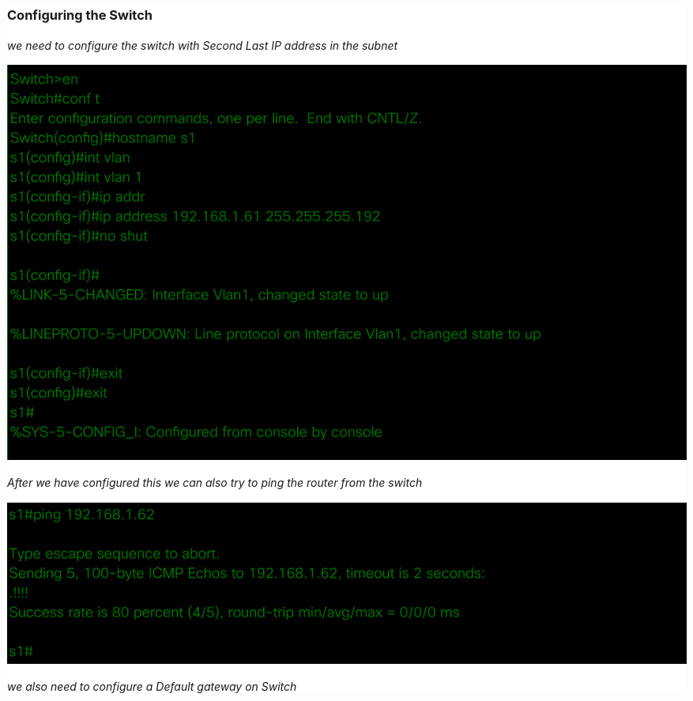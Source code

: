 ### Configuring the Switch 

*we need to configure the switch with Second Last IP address in the subnet*

![](https://github.com/SxNade/P4ck3t/blob/main/Labs/images/lb2-s1.png)

*After we have configured this we can also try to ping the router from the switch*

![](https://github.com/SxNade/P4ck3t/blob/main/Labs/images/lb2-s1-ping.png)

*we also need to configure a Default gateway on Switch*
